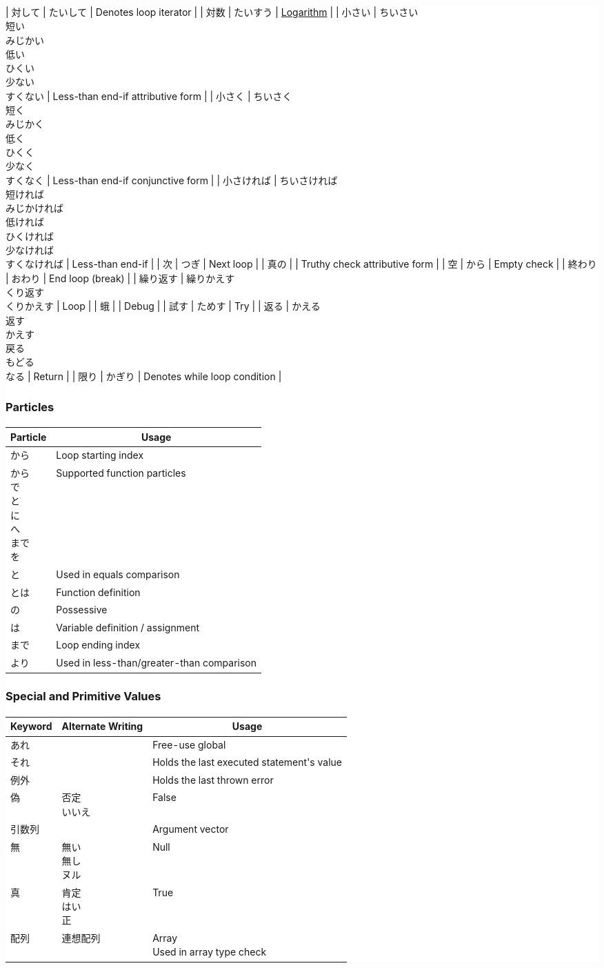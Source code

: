 | 対して     | たいして          | Denotes loop iterator |
| 対数       | たいすう          | [Logarithm](./built_ins/logarithm.md) |
| 小さい     | ちいさい<br>短い<br>みじかい<br>低い<br>ひくい<br>少ない<br>すくない | Less-than end-if attributive form |
| 小さく     | ちいさく<br>短く<br>みじかく<br>低く<br>ひくく<br>少なく<br>すくなく | Less-than end-if conjunctive form |
| 小さければ | ちいさければ<br>短ければ<br>みじかければ<br>低ければ<br>ひくければ<br>少なければ<br>すくなければ | Less-than end-if |
| 次         | つぎ              | Next loop |
| 真の       |                   | Truthy check attributive form |
| 空         | から              | Empty check |
| 終わり     | おわり            | End loop (break) |
| 繰り返す   | 繰りかえす<br>くり返す<br>くりかえす | Loop |
| 蛾         |                   | Debug |
| 試す       | ためす            | Try |
| 返る       | かえる<br>返す<br>かえす<br>戻る<br>もどる<br>なる | Return |
| 限り       | かぎり            | Denotes while loop condition |

### Particles

| Particle                                   | Usage |
| ------------------------------------------ | ----- |
| から                                       | Loop starting index |
| から<br>で<br>と<br>に<br>へ<br>まで<br>を | Supported function particles |
| と                                         | Used in equals comparison |
| とは                                       | Function definition |
| の                                         | Possessive |
| は                                         | Variable definition / assignment |
| まで                                       | Loop ending index |
| より                                       | Used in less-than/greater-than comparison |

### Special and Primitive Values

| Keyword | Alternate Writing    | Usage |
| ------- | -------------------- | ----- |
| あれ    |                      | Free-use global |
| それ    |                      | Holds the last executed statement's value |
| 例外    |                      | Holds the last thrown error |
| 偽      | 否定<br>いいえ       | False |
| 引数列  |                      | Argument vector |
| 無      | 無い<br>無し<br>ヌル | Null |
| 真      | 肯定<br>はい<br>正   | True |
| 配列    | 連想配列             | Array<br>Used in array type check |
